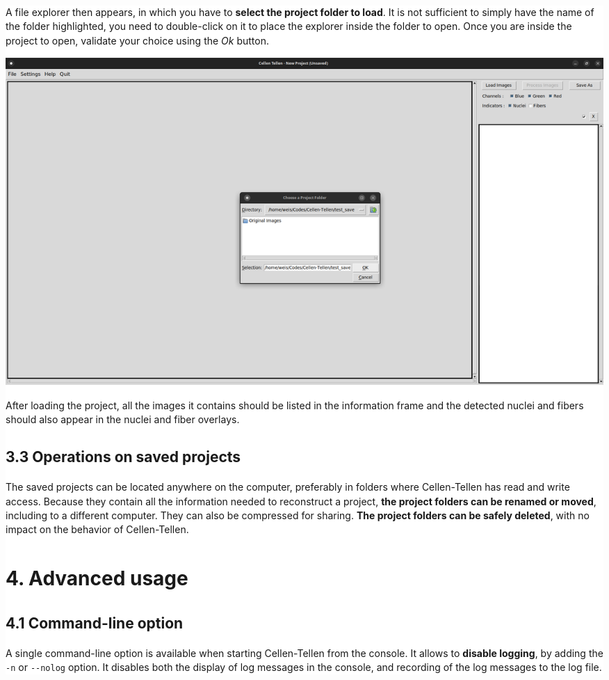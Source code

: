 A file explorer then appears, in which you have to **select the project folder 
to load**. It is not sufficient to simply have the name of the folder 
highlighted, you need to double-click on it to place the explorer inside the 
folder to open. Once you are inside the project to open, validate your choice 
using the *Ok* button.

<img src="./usage_images/loading_popup.png" title="Load Project popup window">

After loading the project, all the images it contains should be listed in the
information frame and the detected nuclei and fibers should also appear in the
nuclei and fiber overlays. 

## 3.3 Operations on saved projects

The saved projects can be located anywhere on the computer, preferably in 
folders where Cellen-Tellen has read and write access. Because they contain all
the information needed to reconstruct a project, **the project folders can be
renamed or moved**, including to a different computer. They can also be 
compressed for sharing. **The project folders can be safely deleted**, with no
impact on the behavior of Cellen-Tellen.

# 4. Advanced usage

## 4.1 Command-line option

A single command-line option is available when starting Cellen-Tellen from the
console. It allows to **disable logging**, by adding the `-n` or `--nolog` 
option. It disables both the display of log messages in the console, and 
recording of the log messages to the log file.
